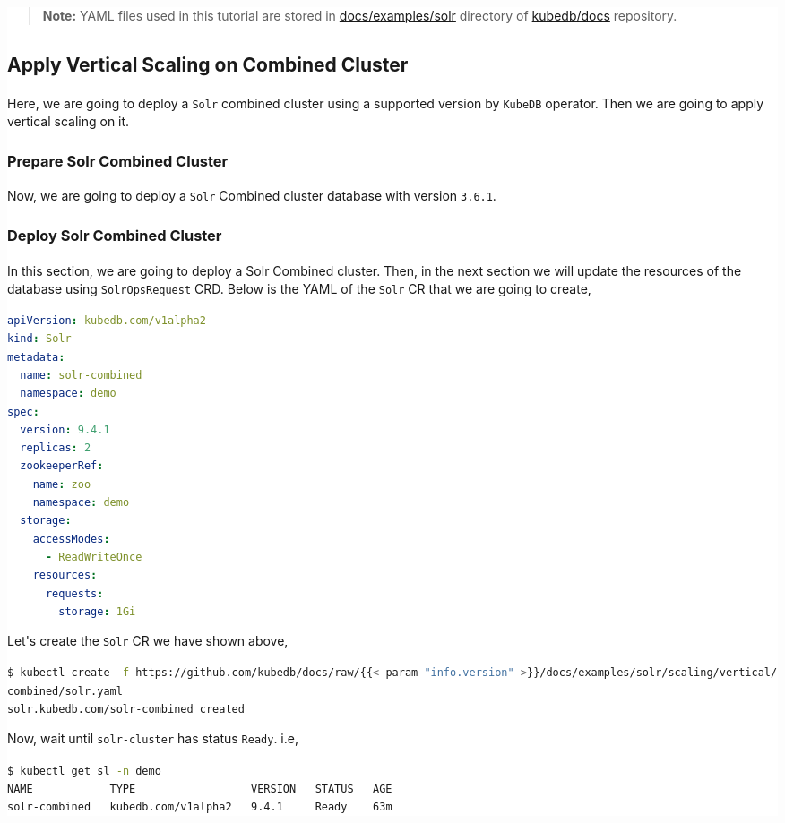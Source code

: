 > **Note:** YAML files used in this tutorial are stored in [docs/examples/solr](/docs/v2024.12.18/examples/solr) directory of [kubedb/docs](https://github.com/kubedb/docs) repository.

## Apply Vertical Scaling on Combined Cluster

Here, we are going to deploy a `Solr` combined cluster using a supported version by `KubeDB` operator. Then we are going to apply vertical scaling on it.

### Prepare Solr Combined Cluster

Now, we are going to deploy a `Solr` Combined cluster database with version `3.6.1`.

### Deploy Solr Combined Cluster

In this section, we are going to deploy a Solr Combined cluster. Then, in the next section we will update the resources of the database using `SolrOpsRequest` CRD. Below is the YAML of the `Solr` CR that we are going to create,

```yaml
apiVersion: kubedb.com/v1alpha2
kind: Solr
metadata:
  name: solr-combined
  namespace: demo
spec:
  version: 9.4.1
  replicas: 2
  zookeeperRef:
    name: zoo
    namespace: demo
  storage:
    accessModes:
      - ReadWriteOnce
    resources:
      requests:
        storage: 1Gi

```

Let's create the `Solr` CR we have shown above,

```bash
$ kubectl create -f https://github.com/kubedb/docs/raw/{{< param "info.version" >}}/docs/examples/solr/scaling/vertical/combined/solr.yaml
solr.kubedb.com/solr-combined created
```

Now, wait until `solr-cluster` has status `Ready`. i.e,

```bash
$ kubectl get sl -n demo
NAME            TYPE                  VERSION   STATUS   AGE
solr-combined   kubedb.com/v1alpha2   9.4.1     Ready    63m
```
